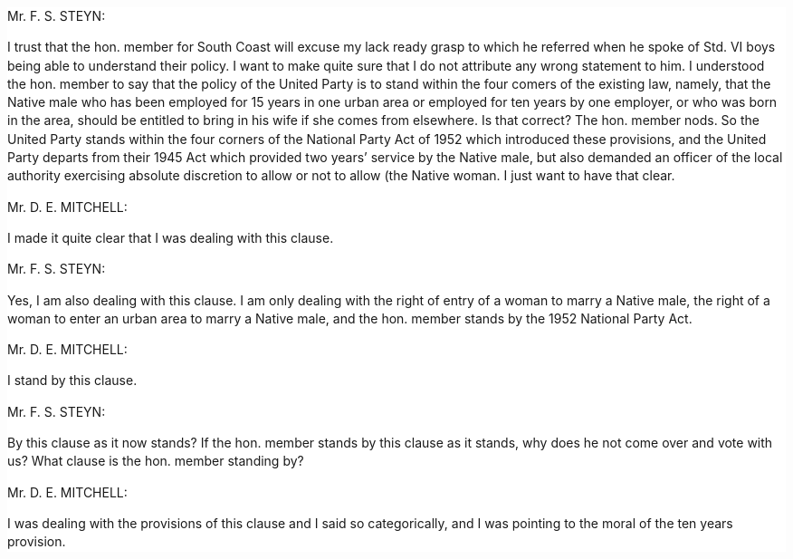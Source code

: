 </speech>

<speech by="#steyn">

<from>Mr. <person refersTo="hansard_za">F. S. STEYN</person>:</from>

<p>I trust that the hon. member for South Coast will excuse my lack ready grasp to which he referred when he spoke of Std. VI boys being able to understand their policy. I want to make quite sure that I do not attribute any wrong statement to him. <span class="col_3213-3214" refersTo="page_0299"/>I understood the hon. member to say that the policy of the United Party is to stand within the four comers of the existing law, namely, that the Native male who has been employed for 15 years in one urban area or employed for ten years by one employer, or who was born in the area, should be entitled to bring in his wife if she comes from elsewhere. Is that correct&#x003F; The hon. member nods. So the United Party stands within the four corners of the National Party Act of 1952 which introduced these provisions, and the United Party departs from their 1945 Act which provided two years&#x2019; service by the Native male, but also demanded an officer of the local authority exercising absolute discretion to allow or not to allow (the Native woman. I just want to have that clear.</p>

</speech>

<speech by="#mitchell">

<from>Mr. <person refersTo="hansard_za">D. E. MITCHELL</person>:</from>

<p>I made it quite clear that I was dealing with this clause.</p>

</speech>

<speech by="#steyn">

<from>Mr. <person refersTo="hansard_za">F. S. STEYN</person>:</from>

<p>Yes, I am also dealing with this clause. I am only dealing with the right of entry of a woman to marry a Native male, the right of a woman to enter an urban area to marry a Native male, and the hon. member stands by the 1952 National Party Act.</p>

</speech>

<speech by="#mitchell">

<from>Mr. <person refersTo="hansard_za">D. E. MITCHELL</person>:</from>

<p>I stand by this clause.</p>

</speech>

<speech by="#steyn">

<from>Mr. <person refersTo="hansard_za">F. S. STEYN</person>:</from>

<p>By this clause as it now stands&#x003F; If the hon. member stands by this clause as it stands, why does he not come over and vote with us&#x003F; What clause is the hon. member standing by&#x003F;</p>

</speech>

<speech by="#mitchell">

<from>Mr. <person refersTo="hansard_za">D. E. MITCHELL</person>:</from>

<p>I was dealing with the provisions of this clause and I said so categorically, and I was pointing to the moral of the ten years provision.</p>
